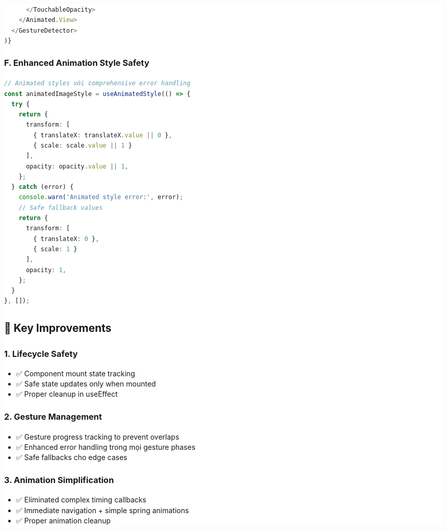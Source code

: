 ```typescript
      </TouchableOpacity>
    </Animated.View>
  </GestureDetector>
)}
```

### **F. Enhanced Animation Style Safety**

```typescript
// Animated styles với comprehensive error handling
const animatedImageStyle = useAnimatedStyle(() => {
  try {
    return {
      transform: [
        { translateX: translateX.value || 0 },
        { scale: scale.value || 1 }
      ],
      opacity: opacity.value || 1,
    };
  } catch (error) {
    console.warn('Animated style error:', error);
    // Safe fallback values
    return {
      transform: [
        { translateX: 0 },
        { scale: 1 }
      ],
      opacity: 1,
    };
  }
}, []);
```

## 🎯 Key Improvements

### **1. Lifecycle Safety**
- ✅ Component mount state tracking
- ✅ Safe state updates only when mounted
- ✅ Proper cleanup in useEffect

### **2. Gesture Management**
- ✅ Gesture progress tracking to prevent overlaps
- ✅ Enhanced error handling trong mọi gesture phases
- ✅ Safe fallbacks cho edge cases

### **3. Animation Simplification**
- ✅ Eliminated complex timing callbacks
- ✅ Immediate navigation + simple spring animations
- ✅ Proper animation cleanup

